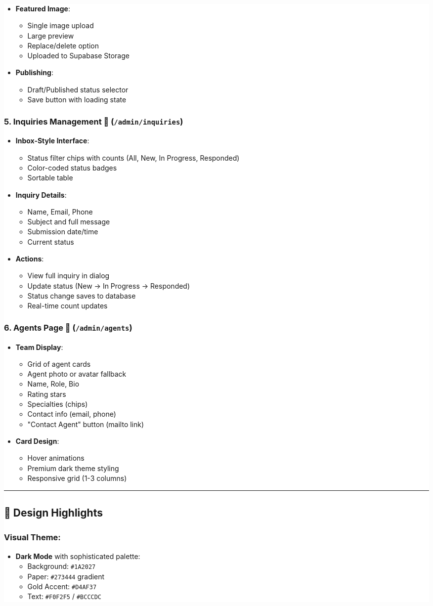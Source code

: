 - **Featured Image**:
  - Single image upload
  - Large preview
  - Replace/delete option
  - Uploaded to Supabase Storage

- **Publishing**:
  - Draft/Published status selector
  - Save button with loading state

### 5. **Inquiries Management** 📧 (`/admin/inquiries`)

- **Inbox-Style Interface**:
  - Status filter chips with counts (All, New, In Progress, Responded)
  - Color-coded status badges
  - Sortable table

- **Inquiry Details**:
  - Name, Email, Phone
  - Subject and full message
  - Submission date/time
  - Current status

- **Actions**:
  - View full inquiry in dialog
  - Update status (New → In Progress → Responded)
  - Status change saves to database
  - Real-time count updates

### 6. **Agents Page** 👥 (`/admin/agents`)

- **Team Display**:
  - Grid of agent cards
  - Agent photo or avatar fallback
  - Name, Role, Bio
  - Rating stars
  - Specialties (chips)
  - Contact info (email, phone)
  - "Contact Agent" button (mailto link)

- **Card Design**:
  - Hover animations
  - Premium dark theme styling
  - Responsive grid (1-3 columns)

---

## 🎨 Design Highlights

### Visual Theme:
- **Dark Mode** with sophisticated palette:
  - Background: `#1A2027`
  - Paper: `#273444` gradient
  - Gold Accent: `#D4AF37`
  - Text: `#F0F2F5` / `#BCCCDC`
  